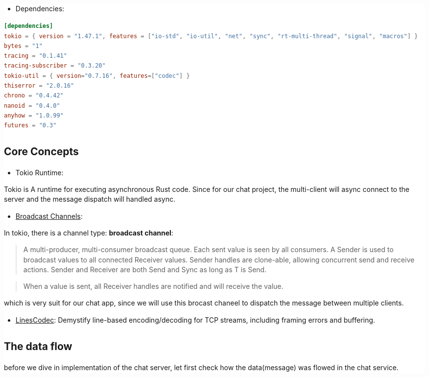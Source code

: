 ```sh
```

- Dependencies:

```toml
[dependencies]
tokio = { version = "1.47.1", features = ["io-std", "io-util", "net", "sync", "rt-multi-thread", "signal", "macros"] }
bytes = "1"
tracing = "0.1.41"
tracing-subscriber = "0.3.20"
tokio-util = { version="0.7.16", features=["codec"] }
thiserror = "2.0.16"
chrono = "0.4.42"
nanoid = "0.4.0"
anyhow = "1.0.99"
futures = "0.3"
```

## Core Concepts
- Tokio Runtime: 

Tokio is A runtime for executing asynchronous Rust code. Since for our chat project, the multi-client will async connect to the server and the message dispatch will handled async.

* [Broadcast Channels](https://docs.rs/tokio/1.48.0/tokio/sync/broadcast/index.html):

In tokio, there is a channel type: **broadcast channel**:

> A multi-producer, multi-consumer broadcast queue. Each sent value is seen by all consumers.
> A Sender is used to broadcast values to all connected Receiver values. Sender handles are clone-able, allowing concurrent send and receive actions. Sender and Receiver are both Send and Sync as long as T is Send.

> When a value is sent, all Receiver handles are notified and will receive the value.

which is very suit for our chat app, since we will use this brocast chaneel to dispatch the message between multiple clients.

- [LinesCodec](https://docs.rs/tokio-util/latest/tokio_util/codec/struct.LinesCodec.html): Demystify line-based encoding/decoding for TCP streams, including framing errors and buffering.

## The data flow

before we dive in implementation of the chat server, let first check how the data(message) was flowed in the chat service.
